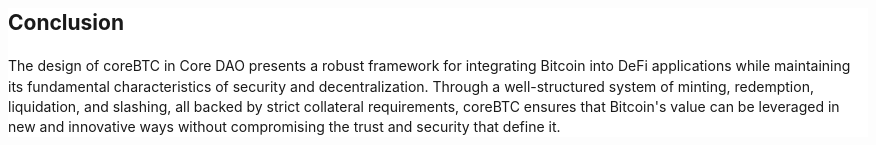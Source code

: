## Conclusion
The design of coreBTC in Core DAO presents a robust framework for integrating Bitcoin into DeFi applications while maintaining its fundamental characteristics of security and decentralization. Through a well-structured system of minting, redemption, liquidation, and slashing, all backed by strict collateral requirements, coreBTC ensures that Bitcoin's value can be leveraged in new and innovative ways without compromising the trust and security that define it.